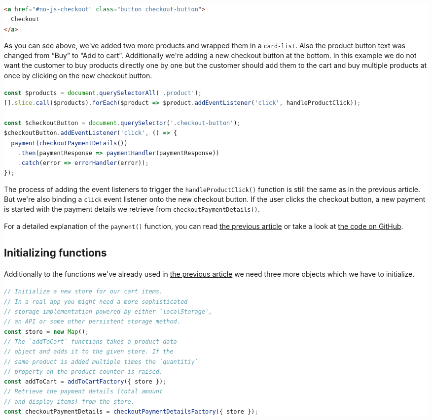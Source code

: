 ```html
<a href="#no-js-checkout" class="button checkout-button">
  Checkout
</a>
```

As you can see above, we've added two more products and wrapped them in a `card-list`. Also the product button text was changed from “Buy” to “Add to cart”. Additionally we're adding a new checkout button at the bottom. In this example we do not want the customer to buy products directly one by one but the customer should add them to the cart and buy multiple products at once by clicking on the new checkout button.

```js
const $products = document.querySelectorAll('.product');
[].slice.call($products).forEach($product => $product.addEventListener('click', handleProductClick));

const $checkoutButton = document.querySelector('.checkout-button');
$checkoutButton.addEventListener('click', () => {
  payment(checkoutPaymentDetails())
    .then(paymentResponse => paymentHandler(paymentResponse))
    .catch(error => errorHandler(error));
});
```

The process of adding the event listeners to trigger the `handleProductClick()` function is still the same as in the previous article. But we're also binding a `click` event listener onto the new checkout button. If the user clicks the checkout button, a new payment is started with the payment details we retrieve from `checkoutPaymentDetails()`.

For a detailed explanation of the `payment()` function, you can read [the previous article](/blog/payment-request-api-payment-process-using-the-credit-card-payment-method/) or take a look at [the code on GitHub](https://github.com/maoberlehner/markus-oberlehner-net/tree/dev/static/demos/2017-09-10/payment-request-api/index.html).

## Initializing functions
Additionally to the functions we've already used in [the previous article](/blog/payment-request-api-payment-process-using-the-credit-card-payment-method/) we need three more objects which we have to initialize.

```js
// Initialize a new store for our cart items.
// In a real app you might need a more sophisticated
// storage implementation powered by either `localStorage`,
// an API or some other persistent storage method.
const store = new Map();
// The `addToCart` functions takes a product data
// object and adds it to the given store. If the
// same product is added multiple times the `quantitiy`
// property on the product counter is raised.
const addToCart = addToCartFactory({ store });
// Retrieve the payment details (total amount
// and display items) from the store.
const checkoutPaymentDetails = checkoutPaymentDetailsFactory({ store });
```
